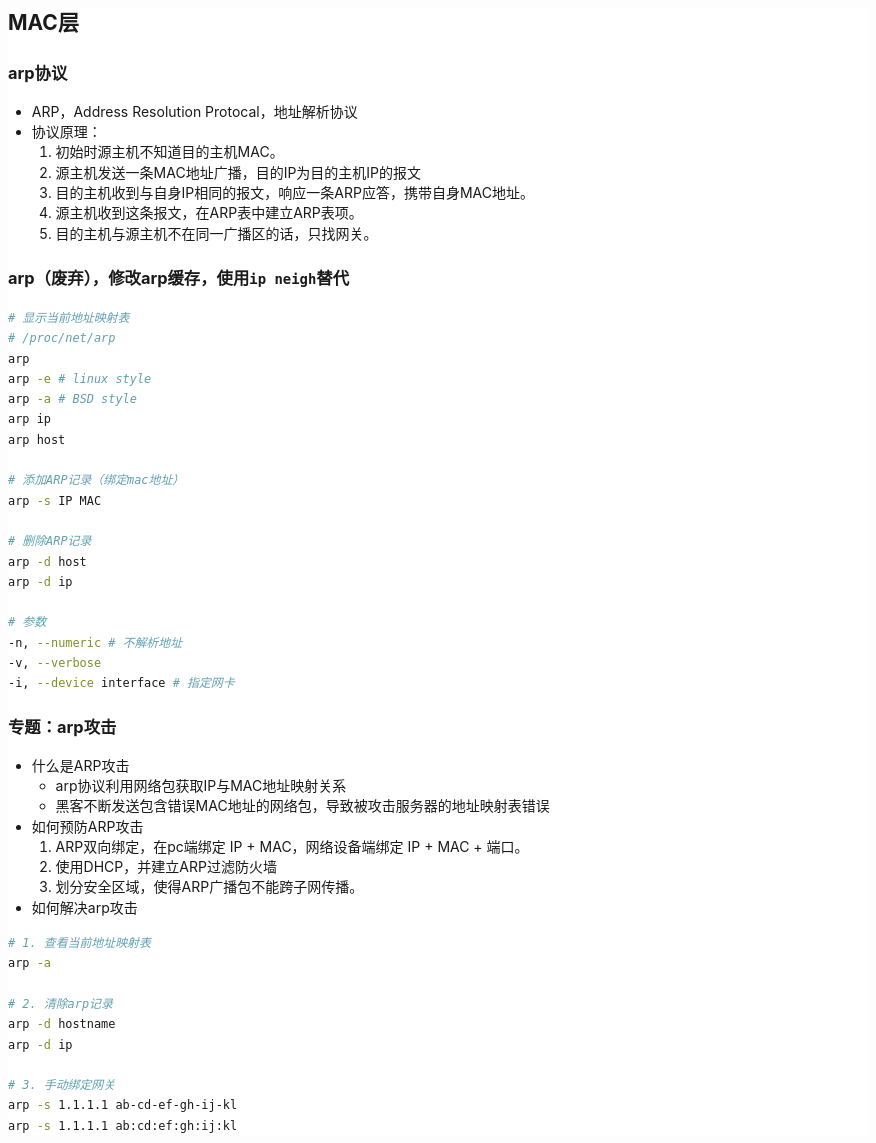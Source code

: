 ## MAC层

### arp协议
* ARP，Address Resolution Protocal，地址解析协议
* 协议原理：
    1. 初始时源主机不知道目的主机MAC。
    2. 源主机发送一条MAC地址广播，目的IP为目的主机IP的报文
    3. 目的主机收到与自身IP相同的报文，响应一条ARP应答，携带自身MAC地址。
    4. 源主机收到这条报文，在ARP表中建立ARP表项。
    5. 目的主机与源主机不在同一广播区的话，只找网关。

### arp（废弃），修改arp缓存，使用`ip neigh`替代

```bash
# 显示当前地址映射表
# /proc/net/arp
arp
arp -e # linux style
arp -a # BSD style
arp ip
arp host

# 添加ARP记录（绑定mac地址）
arp -s IP MAC

# 删除ARP记录
arp -d host
arp -d ip

# 参数
-n, --numeric # 不解析地址
-v, --verbose
-i, --device interface # 指定网卡
```

### 专题：arp攻击

* 什么是ARP攻击
    * arp协议利用网络包获取IP与MAC地址映射关系
    * 黑客不断发送包含错误MAC地址的网络包，导致被攻击服务器的地址映射表错误
* 如何预防ARP攻击
    1. ARP双向绑定，在pc端绑定 IP + MAC，网络设备端绑定 IP + MAC + 端口。
    2. 使用DHCP，并建立ARP过滤防火墙
    3. 划分安全区域，使得ARP广播包不能跨子网传播。
* 如何解决arp攻击
```bash
# 1. 查看当前地址映射表
arp -a

# 2. 清除arp记录
arp -d hostname
arp -d ip

# 3. 手动绑定网关
arp -s 1.1.1.1 ab-cd-ef-gh-ij-kl
arp -s 1.1.1.1 ab:cd:ef:gh:ij:kl
```
